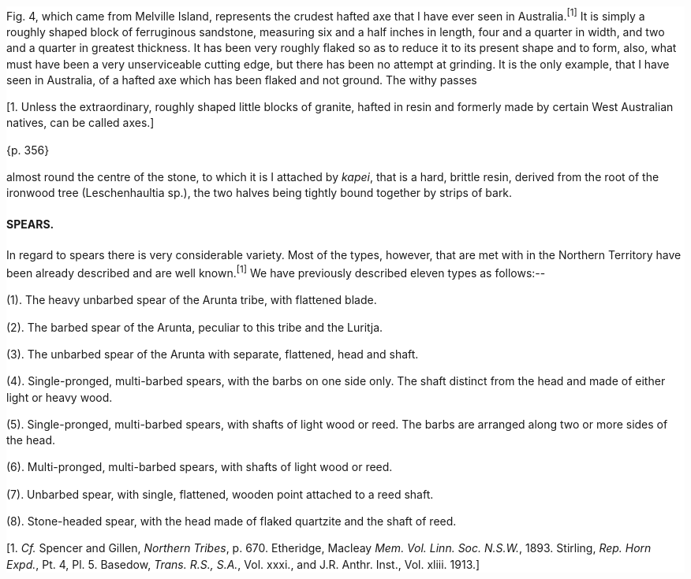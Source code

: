 Fig. 4, which came from Melville Island, represents the crudest hafted
axe that I have ever seen in Australia.<sup>\[1\]</sup> It is simply a
roughly shaped block of ferruginous sandstone, measuring six and a half
inches in length, four and a quarter in width, and two and a quarter in
greatest thickness. It has been very roughly flaked so as to reduce it
to its present shape and to form, also, what must have been a very
unserviceable cutting edge, but there has been no attempt at grinding.
It is the only example, that I have seen in Australia, of a hafted axe
which has been flaked and not ground. The withy passes

\[1. Unless the extraordinary, roughly shaped little blocks of granite,
hafted in resin and formerly made by certain West Australian natives,
can be called axes.\]

{p. 356}

almost round the centre of the stone, to which it is I attached by
*kapei*, that is a hard, brittle resin, derived from the root of the
ironwood tree (Leschenhaultia sp.), the two halves being tightly bound
together by strips of bark.

#### SPEARS.

In regard to spears there is very considerable variety. Most of the
types, however, that are met with in the Northern Territory have been
already described and are well known.<sup>\[1\]</sup> We have previously
described eleven types as follows:--

(1). The heavy unbarbed spear of the Arunta tribe, with flattened blade.

(2). The barbed spear of the Arunta, peculiar to this tribe and the
Luritja.

(3). The unbarbed spear of the Arunta with separate, flattened, head and
shaft.

(4). Single-pronged, multi-barbed spears, with the barbs on one side
only. The shaft distinct from the head and made of either light or heavy
wood.

(5). Single-pronged, multi-barbed spears, with shafts of light wood or
reed. The barbs are arranged along two or more sides of the head.

(6). Multi-pronged, multi-barbed spears, with shafts of light wood or
reed.

(7). Unbarbed spear, with single, flattened, wooden point attached to a
reed shaft.

(8). Stone-headed spear, with the head made of flaked quartzite and the
shaft of reed.

\[1. *Cf.* Spencer and Gillen, *Northern Tribes*, p. 670. Etheridge,
Macleay *Mem. Vol. Linn. Soc. N.S.W.*, 1893. Stirling, *Rep. Horn
Expd.*, Pt. 4, Pl. 5. Basedow, *Trans. R.S., S.A.*, Vol. xxxi., and J.R.
Anthr. Inst., Vol. xliii. 1913.\]
